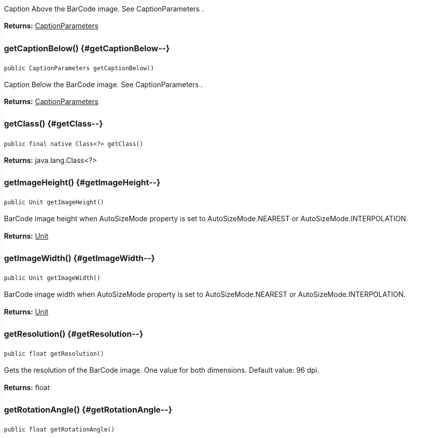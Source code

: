 
Caption Above the BarCode image. See  CaptionParameters .

**Returns:**
[CaptionParameters](../../com.aspose.barcode.generation/captionparameters)
### getCaptionBelow() {#getCaptionBelow--}
```
public CaptionParameters getCaptionBelow()
```


Caption Below the BarCode image. See  CaptionParameters .

**Returns:**
[CaptionParameters](../../com.aspose.barcode.generation/captionparameters)
### getClass() {#getClass--}
```
public final native Class<?> getClass()
```




**Returns:**
java.lang.Class<?>
### getImageHeight() {#getImageHeight--}
```
public Unit getImageHeight()
```


BarCode image height when  AutoSizeMode  property is set to AutoSizeMode.NEAREST or AutoSizeMode.INTERPOLATION.

**Returns:**
[Unit](../../com.aspose.barcode.generation/unit)
### getImageWidth() {#getImageWidth--}
```
public Unit getImageWidth()
```


BarCode image width when  AutoSizeMode  property is set to AutoSizeMode.NEAREST or AutoSizeMode.INTERPOLATION.

**Returns:**
[Unit](../../com.aspose.barcode.generation/unit)
### getResolution() {#getResolution--}
```
public float getResolution()
```


Gets the resolution of the BarCode image. One value for both dimensions. Default value: 96 dpi.

**Returns:**
float
### getRotationAngle() {#getRotationAngle--}
```
public float getRotationAngle()
```
